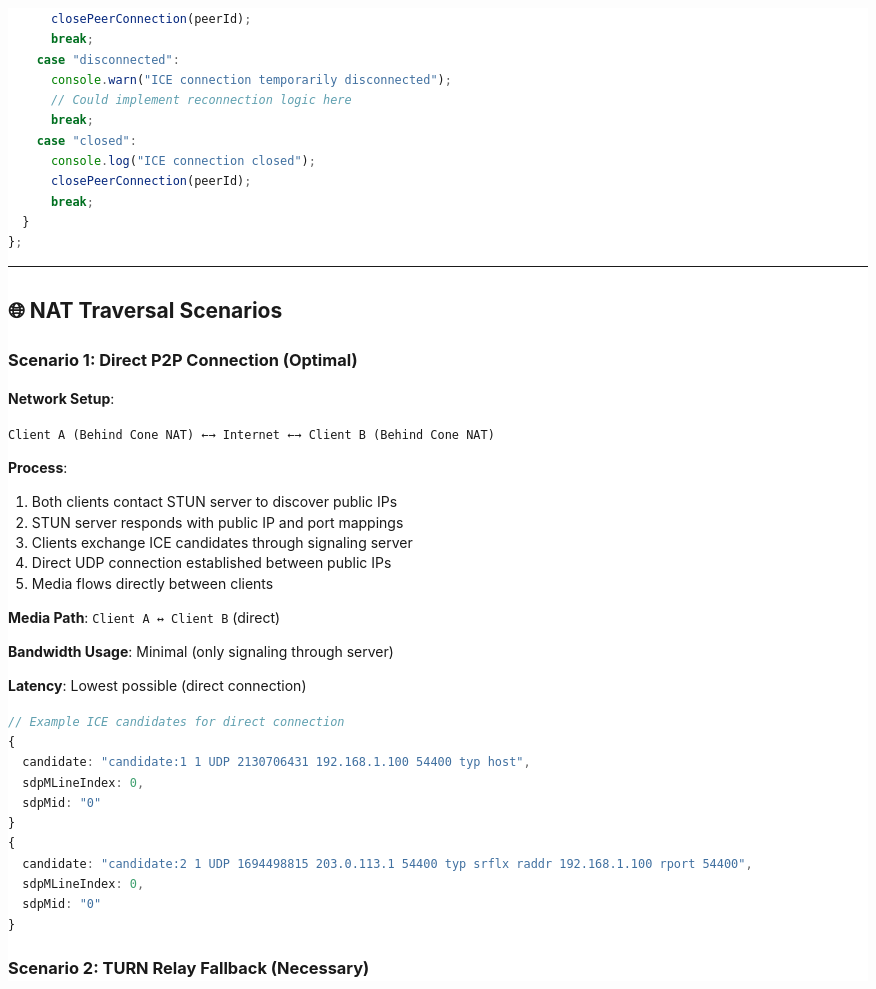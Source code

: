 ```typescript
      closePeerConnection(peerId);
      break;
    case "disconnected":
      console.warn("ICE connection temporarily disconnected");
      // Could implement reconnection logic here
      break;
    case "closed":
      console.log("ICE connection closed");
      closePeerConnection(peerId);
      break;
  }
};
```

---

## 🌐 NAT Traversal Scenarios

### Scenario 1: Direct P2P Connection (Optimal)

**Network Setup**:
```
Client A (Behind Cone NAT) ←→ Internet ←→ Client B (Behind Cone NAT)
```

**Process**:
1. Both clients contact STUN server to discover public IPs
2. STUN server responds with public IP and port mappings
3. Clients exchange ICE candidates through signaling server
4. Direct UDP connection established between public IPs
5. Media flows directly between clients

**Media Path**: `Client A ↔ Client B` (direct)

**Bandwidth Usage**: Minimal (only signaling through server)

**Latency**: Lowest possible (direct connection)

```typescript
// Example ICE candidates for direct connection
{
  candidate: "candidate:1 1 UDP 2130706431 192.168.1.100 54400 typ host",
  sdpMLineIndex: 0,
  sdpMid: "0"
}
{
  candidate: "candidate:2 1 UDP 1694498815 203.0.113.1 54400 typ srflx raddr 192.168.1.100 rport 54400",
  sdpMLineIndex: 0,
  sdpMid: "0"
}
```

### Scenario 2: TURN Relay Fallback (Necessary)
